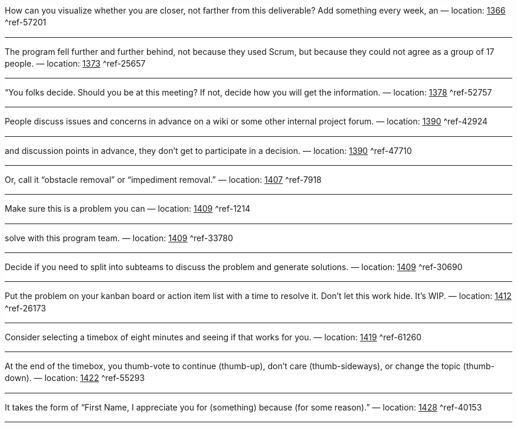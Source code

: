 How can you visualize whether you are closer, not farther from this deliverable? Add something every week, an — location: [1366](kindle://book?action=open&asin=B01C6B07EO&location=1366) ^ref-57201

---
The program fell further and further behind, not because they used Scrum, but because they could not agree as a group of 17 people. — location: [1373](kindle://book?action=open&asin=B01C6B07EO&location=1373) ^ref-25657

---
“You folks decide. Should you be at this meeting? If not, decide how you will get the information. — location: [1378](kindle://book?action=open&asin=B01C6B07EO&location=1378) ^ref-52757

---
People discuss issues and concerns in advance on a wiki or some other internal project forum. — location: [1390](kindle://book?action=open&asin=B01C6B07EO&location=1390) ^ref-42924

---
and discussion points in advance, they don’t get to participate in a decision. — location: [1390](kindle://book?action=open&asin=B01C6B07EO&location=1390) ^ref-47710

---
Or, call it “obstacle removal” or “impediment removal.” — location: [1407](kindle://book?action=open&asin=B01C6B07EO&location=1407) ^ref-7918

---
Make sure this is a problem you can — location: [1409](kindle://book?action=open&asin=B01C6B07EO&location=1409) ^ref-1214

---
solve with this program team. — location: [1409](kindle://book?action=open&asin=B01C6B07EO&location=1409) ^ref-33780

---
Decide if you need to split into subteams to discuss the problem and generate solutions. — location: [1409](kindle://book?action=open&asin=B01C6B07EO&location=1409) ^ref-30690

---
Put the problem on your kanban board or action item list with a time to resolve it. Don’t let this work hide. It’s WIP. — location: [1412](kindle://book?action=open&asin=B01C6B07EO&location=1412) ^ref-26173

---
Consider selecting a timebox of eight minutes and seeing if that works for you. — location: [1419](kindle://book?action=open&asin=B01C6B07EO&location=1419) ^ref-61260

---
At the end of the timebox, you thumb-vote to continue (thumb-up), don’t care (thumb-sideways), or change the topic (thumb-down). — location: [1422](kindle://book?action=open&asin=B01C6B07EO&location=1422) ^ref-55293

---
It takes the form of “First Name, I appreciate you for (something) because (for some reason).” — location: [1428](kindle://book?action=open&asin=B01C6B07EO&location=1428) ^ref-40153

---